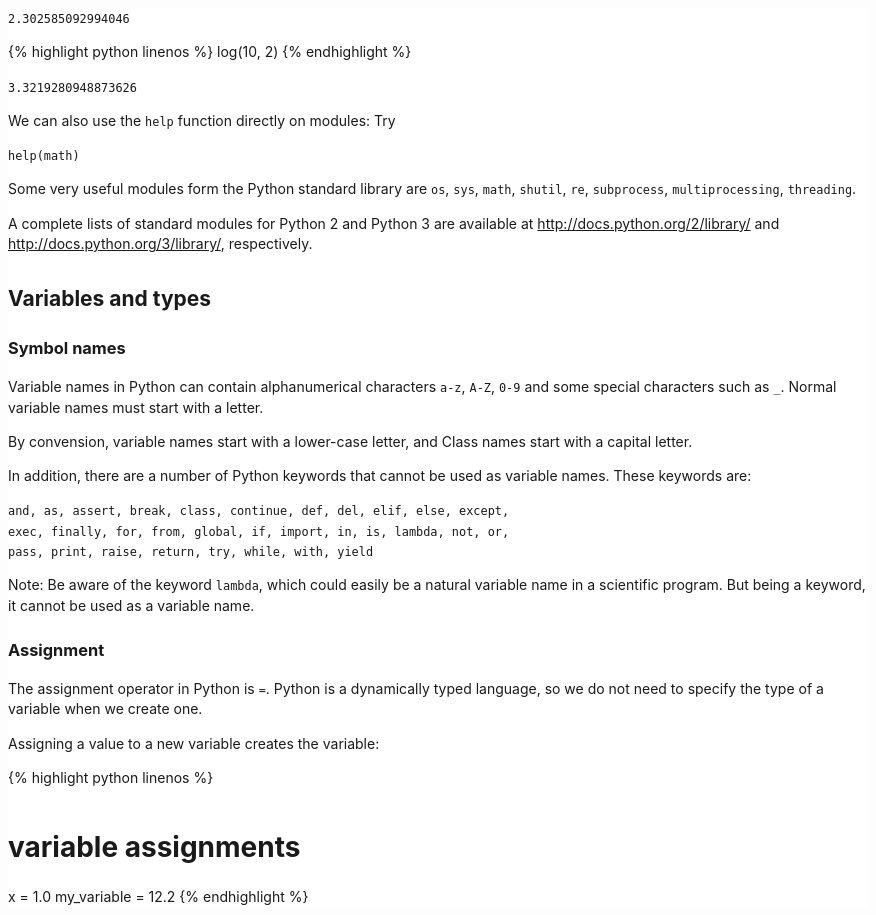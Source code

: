 


    2.302585092994046




{% highlight python linenos  %}
log(10, 2)
{% endhighlight %}




    3.3219280948873626



We can also use the `help` function directly on modules: Try

    help(math) 

Some very useful modules form the Python standard library are `os`, `sys`, `math`, `shutil`, `re`, `subprocess`, `multiprocessing`, `threading`. 

A complete lists of standard modules for Python 2 and Python 3 are available at http://docs.python.org/2/library/ and http://docs.python.org/3/library/, respectively.

## Variables and types

### Symbol names 

Variable names in Python can contain alphanumerical characters `a-z`, `A-Z`, `0-9` and some special characters such as `_`. Normal variable names must start with a letter. 

By convension, variable names start with a lower-case letter, and Class names start with a capital letter. 

In addition, there are a number of Python keywords that cannot be used as variable names. These keywords are:

    and, as, assert, break, class, continue, def, del, elif, else, except, 
    exec, finally, for, from, global, if, import, in, is, lambda, not, or,
    pass, print, raise, return, try, while, with, yield

Note: Be aware of the keyword `lambda`, which could easily be a natural variable name in a scientific program. But being a keyword, it cannot be used as a variable name.

### Assignment



The assignment operator in Python is `=`. Python is a dynamically typed language, so we do not need to specify the type of a variable when we create one.

Assigning a value to a new variable creates the variable:


{% highlight python linenos  %}
# variable assignments
x = 1.0
my_variable = 12.2
{% endhighlight %}
